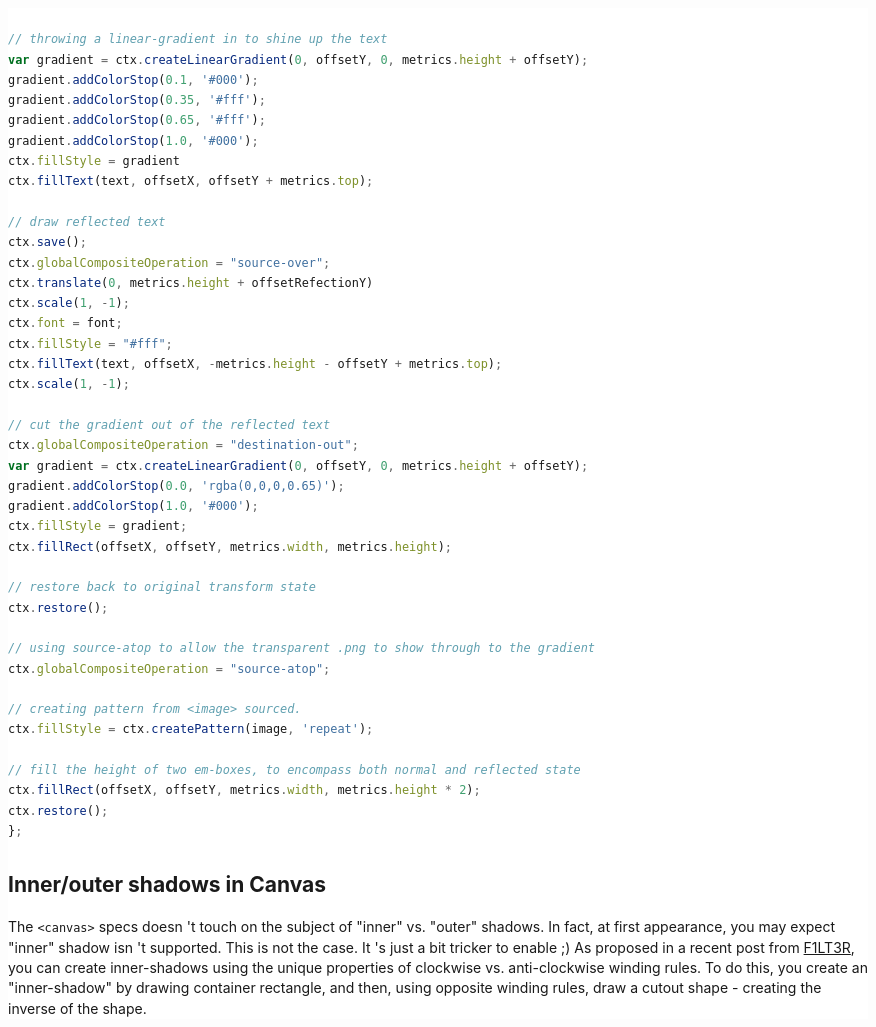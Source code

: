 ```js

// throwing a linear-gradient in to shine up the text
var gradient = ctx.createLinearGradient(0, offsetY, 0, metrics.height + offsetY);
gradient.addColorStop(0.1, '#000');
gradient.addColorStop(0.35, '#fff');
gradient.addColorStop(0.65, '#fff');
gradient.addColorStop(1.0, '#000');
ctx.fillStyle = gradient
ctx.fillText(text, offsetX, offsetY + metrics.top);

// draw reflected text
ctx.save();
ctx.globalCompositeOperation = "source-over";
ctx.translate(0, metrics.height + offsetRefectionY)
ctx.scale(1, -1);
ctx.font = font;
ctx.fillStyle = "#fff";
ctx.fillText(text, offsetX, -metrics.height - offsetY + metrics.top);
ctx.scale(1, -1);

// cut the gradient out of the reflected text 
ctx.globalCompositeOperation = "destination-out";
var gradient = ctx.createLinearGradient(0, offsetY, 0, metrics.height + offsetY);
gradient.addColorStop(0.0, 'rgba(0,0,0,0.65)');
gradient.addColorStop(1.0, '#000');
ctx.fillStyle = gradient;
ctx.fillRect(offsetX, offsetY, metrics.width, metrics.height);

// restore back to original transform state
ctx.restore();

// using source-atop to allow the transparent .png to show through to the gradient
ctx.globalCompositeOperation = "source-atop";

// creating pattern from <image> sourced.
ctx.fillStyle = ctx.createPattern(image, 'repeat');

// fill the height of two em-boxes, to encompass both normal and reflected state
ctx.fillRect(offsetX, offsetY, metrics.width, metrics.height * 2);
ctx.restore();
};
```

## Inner/outer shadows in Canvas

The `<canvas>` specs doesn 't touch on the subject of "inner"
vs. "outer" shadows. In fact, at first appearance, you may expect
"inner" shadow isn 't supported. This is not the case.
It 's just a bit tricker to enable ;) As proposed in a recent post
from [F1LT3R](http://weblog.bocoup.com/can-i-draw-an-inset-shadow-with-the-html5-canvas-api),
you can create inner-shadows using the unique properties of clockwise vs. anti-clockwise
winding rules. To do this, you create an "inner-shadow" by drawing container
rectangle, and then, using opposite winding rules, draw a cutout shape - creating
the inverse of the shape.
